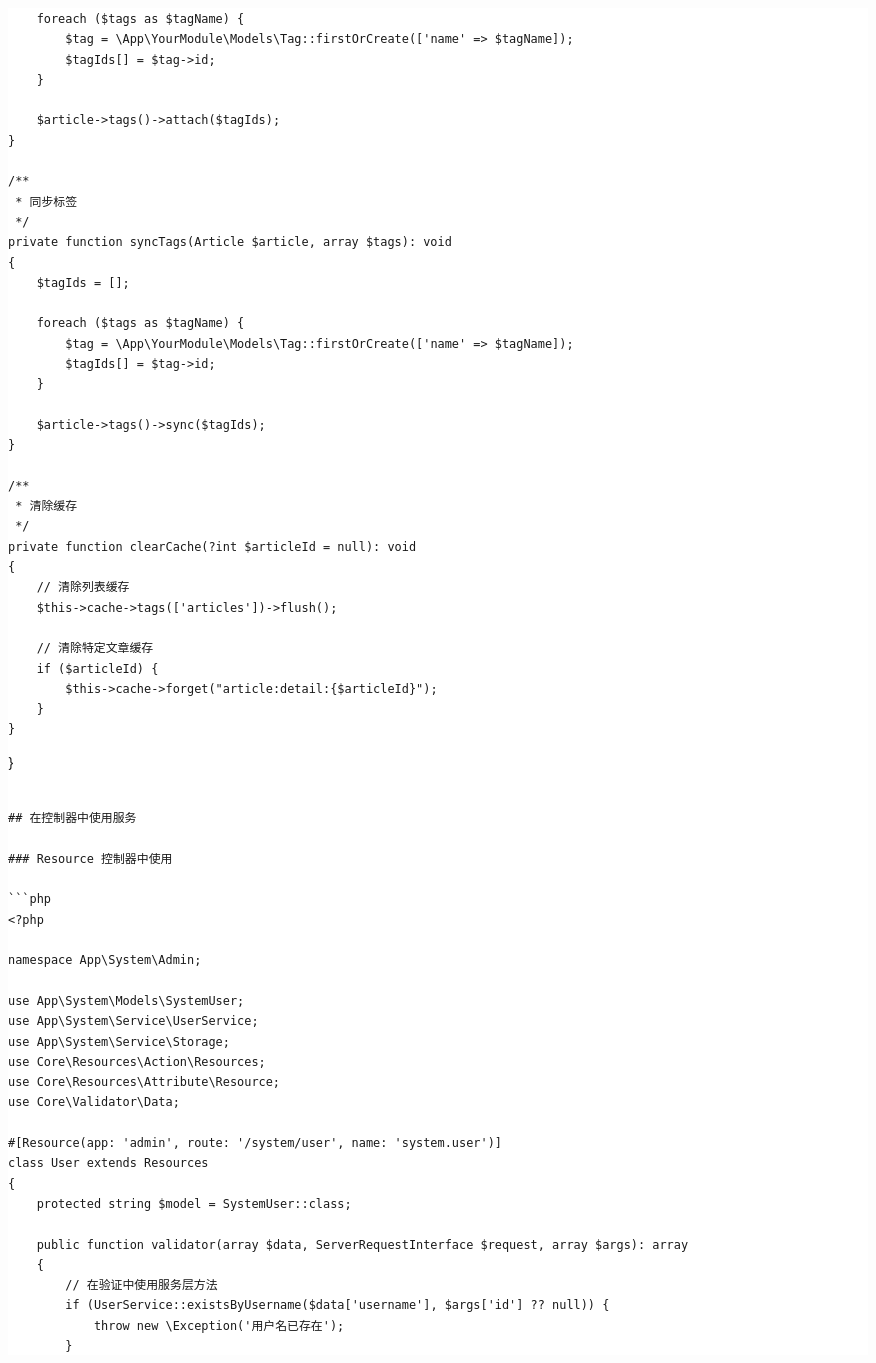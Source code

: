         foreach ($tags as $tagName) {
            $tag = \App\YourModule\Models\Tag::firstOrCreate(['name' => $tagName]);
            $tagIds[] = $tag->id;
        }

        $article->tags()->attach($tagIds);
    }

    /**
     * 同步标签
     */
    private function syncTags(Article $article, array $tags): void
    {
        $tagIds = [];
        
        foreach ($tags as $tagName) {
            $tag = \App\YourModule\Models\Tag::firstOrCreate(['name' => $tagName]);
            $tagIds[] = $tag->id;
        }

        $article->tags()->sync($tagIds);
    }

    /**
     * 清除缓存
     */
    private function clearCache(?int $articleId = null): void
    {
        // 清除列表缓存
        $this->cache->tags(['articles'])->flush();

        // 清除特定文章缓存
        if ($articleId) {
            $this->cache->forget("article:detail:{$articleId}");
        }
    }
}
```

## 在控制器中使用服务

### Resource 控制器中使用

```php
<?php

namespace App\System\Admin;

use App\System\Models\SystemUser;
use App\System\Service\UserService;
use App\System\Service\Storage;
use Core\Resources\Action\Resources;
use Core\Resources\Attribute\Resource;
use Core\Validator\Data;

#[Resource(app: 'admin', route: '/system/user', name: 'system.user')]
class User extends Resources
{
    protected string $model = SystemUser::class;

    public function validator(array $data, ServerRequestInterface $request, array $args): array
    {
        // 在验证中使用服务层方法
        if (UserService::existsByUsername($data['username'], $args['id'] ?? null)) {
            throw new \Exception('用户名已存在');
        }

```